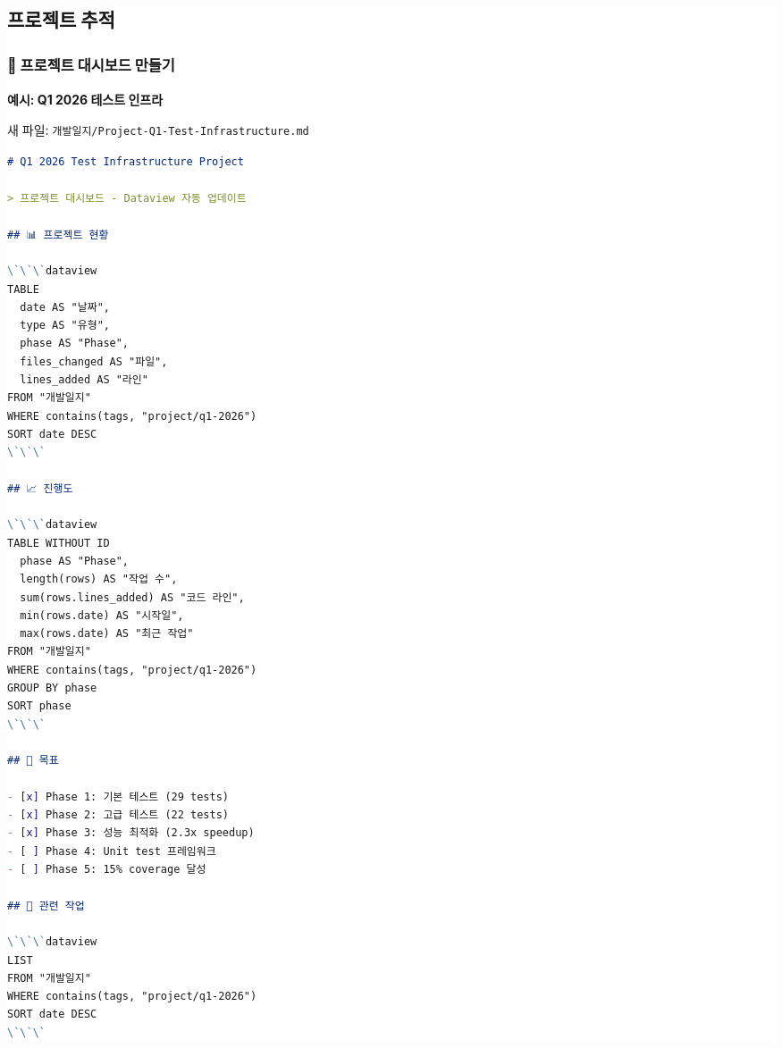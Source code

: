 
## 프로젝트 추적

### 🎯 프로젝트 대시보드 만들기

**예시: Q1 2026 테스트 인프라**

새 파일: `개발일지/Project-Q1-Test-Infrastructure.md`

```markdown
# Q1 2026 Test Infrastructure Project

> 프로젝트 대시보드 - Dataview 자동 업데이트

## 📊 프로젝트 현황

\`\`\`dataview
TABLE
  date AS "날짜",
  type AS "유형",
  phase AS "Phase",
  files_changed AS "파일",
  lines_added AS "라인"
FROM "개발일지"
WHERE contains(tags, "project/q1-2026")
SORT date DESC
\`\`\`

## 📈 진행도

\`\`\`dataview
TABLE WITHOUT ID
  phase AS "Phase",
  length(rows) AS "작업 수",
  sum(rows.lines_added) AS "코드 라인",
  min(rows.date) AS "시작일",
  max(rows.date) AS "최근 작업"
FROM "개발일지"
WHERE contains(tags, "project/q1-2026")
GROUP BY phase
SORT phase
\`\`\`

## 🎯 목표

- [x] Phase 1: 기본 테스트 (29 tests)
- [x] Phase 2: 고급 테스트 (22 tests)
- [x] Phase 3: 성능 최적화 (2.3x speedup)
- [ ] Phase 4: Unit test 프레임워크
- [ ] Phase 5: 15% coverage 달성

## 📝 관련 작업

\`\`\`dataview
LIST
FROM "개발일지"
WHERE contains(tags, "project/q1-2026")
SORT date DESC
\`\`\`
```
